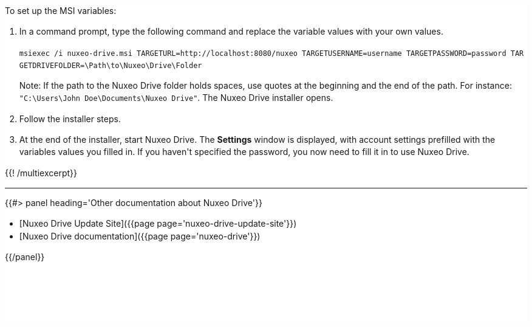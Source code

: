 To set up the MSI variables:

1.  In a command prompt, type the following command and replace the variable values with your own values.

    ```
    msiexec /i nuxeo-drive.msi TARGETURL=http://localhost:8080/nuxeo TARGETUSERNAME=username TARGETPASSWORD=password TARGETDRIVEFOLDER=\Path\to\Nuxeo\Drive\Folder
    ```

    Note: If the path to the Nuxeo Drive folder holds spaces, use quotes at the beginning and the end of the path. For instance: `"C:\Users\John Doe\Documents\Nuxeo Drive"`.
    The Nuxeo Drive installer opens.

2.  Follow the installer steps.
3.  At the end of the installer, start Nuxeo Drive.
    The **Settings** window is displayed, with account settings prefilled with the variables values you filled in. If you haven't specified the password, you now need to fill it in to use Nuxeo Drive.

{{! /multiexcerpt}}

* * *

<div class="row" data-equalizer data-equalize-on="medium"><div class="column medium-6">{{#> panel heading='Other documentation about Nuxeo Drive'}}

- [Nuxeo Drive Update Site]({{page page='nuxeo-drive-update-site'}})
- [Nuxeo Drive documentation]({{page page='nuxeo-drive'}})

{{/panel}}</div><div class="column medium-6">

&nbsp;

&nbsp;

</div></div>
